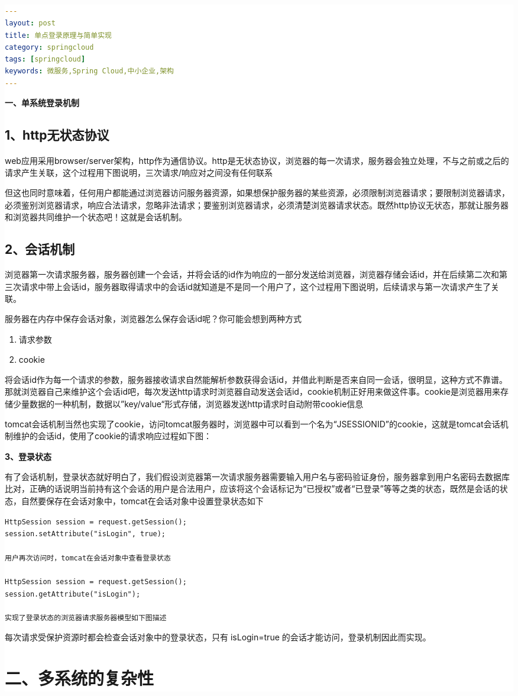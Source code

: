```yaml
---
layout: post
title: 单点登录原理与简单实现
category: springcloud
tags: [springcloud]
keywords: 微服务,Spring Cloud,中小企业,架构
---
```




**一、单系统登录机制**

## **1、http无状态协议**

web应用采用browser/server架构，http作为通信协议。http是无状态协议，浏览器的每一次请求，服务器会独立处理，不与之前或之后的请求产生关联，这个过程用下图说明，三次请求/响应对之间没有任何联系

但这也同时意味着，任何用户都能通过浏览器访问服务器资源，如果想保护服务器的某些资源，必须限制浏览器请求；要限制浏览器请求，必须鉴别浏览器请求，响应合法请求，忽略非法请求；要鉴别浏览器请求，必须清楚浏览器请求状态。既然http协议无状态，那就让服务器和浏览器共同维护一个状态吧！这就是会话机制。

## **2、会话机制**

浏览器第一次请求服务器，服务器创建一个会话，并将会话的id作为响应的一部分发送给浏览器，浏览器存储会话id，并在后续第二次和第三次请求中带上会话id，服务器取得请求中的会话id就知道是不是同一个用户了，这个过程用下图说明，后续请求与第一次请求产生了关联。 

服务器在内存中保存会话对象，浏览器怎么保存会话id呢？你可能会想到两种方式

1.  请求参数

2.  cookie

将会话id作为每一个请求的参数，服务器接收请求自然能解析参数获得会话id，并借此判断是否来自同一会话，很明显，这种方式不靠谱。那就浏览器自己来维护这个会话id吧，每次发送http请求时浏览器自动发送会话id，cookie机制正好用来做这件事。cookie是浏览器用来存储少量数据的一种机制，数据以”key/value“形式存储，浏览器发送http请求时自动附带cookie信息

tomcat会话机制当然也实现了cookie，访问tomcat服务器时，浏览器中可以看到一个名为“JSESSIONID”的cookie，这就是tomcat会话机制维护的会话id，使用了cookie的请求响应过程如下图： 

**3、登录状态**

有了会话机制，登录状态就好明白了，我们假设浏览器第一次请求服务器需要输入用户名与密码验证身份，服务器拿到用户名密码去数据库比对，正确的话说明当前持有这个会话的用户是合法用户，应该将这个会话标记为“已授权”或者“已登录”等等之类的状态，既然是会话的状态，自然要保存在会话对象中，tomcat在会话对象中设置登录状态如下 

    HttpSession session = request.getSession();
    session.setAttribute("isLogin", true);
    
    用户再次访问时，tomcat在会话对象中查看登录状态
    
    HttpSession session = request.getSession();
    session.getAttribute("isLogin");
    
    实现了登录状态的浏览器请求服务器模型如下图描述 

每次请求受保护资源时都会检查会话对象中的登录状态，只有 isLogin=true 的会话才能访问，登录机制因此而实现。

# **二、多系统的复杂性**
